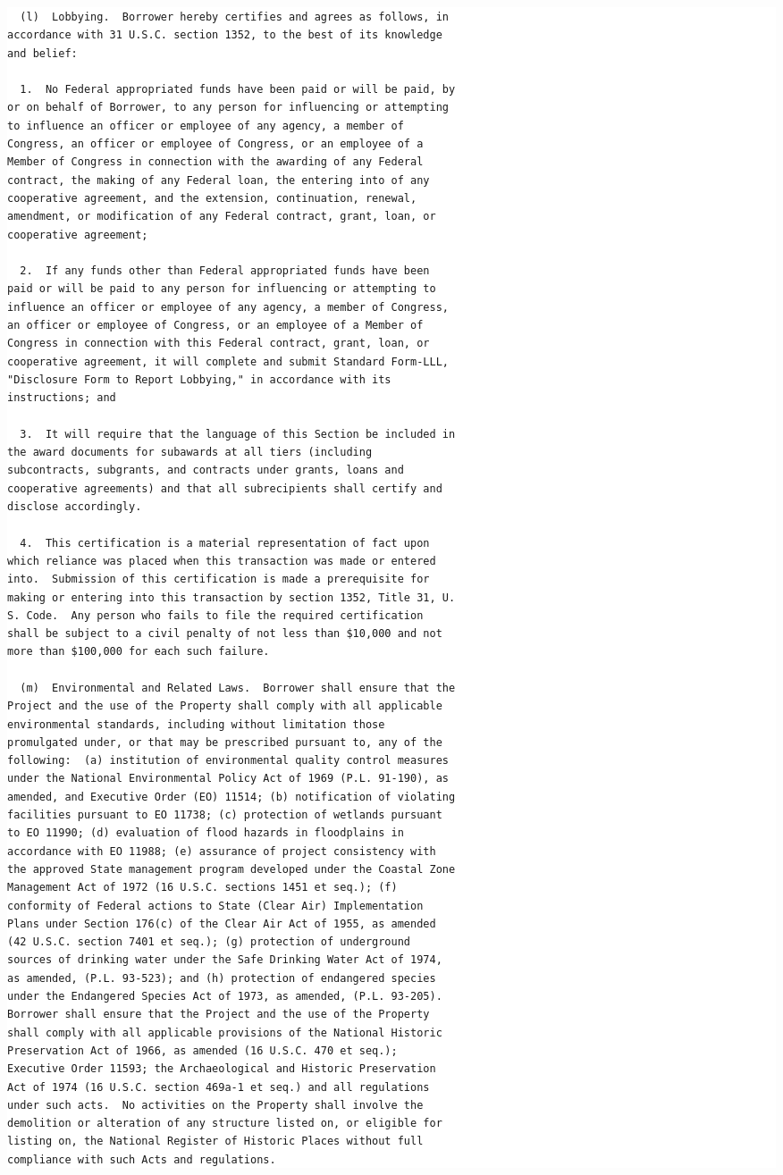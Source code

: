       (l)  Lobbying.  Borrower hereby certifies and agrees as follows, in  
    accordance with 31 U.S.C. section 1352, to the best of its knowledge  
    and belief:  
  
      1.  No Federal appropriated funds have been paid or will be paid, by  
    or on behalf of Borrower, to any person for influencing or attempting  
    to influence an officer or employee of any agency, a member of  
    Congress, an officer or employee of Congress, or an employee of a  
    Member of Congress in connection with the awarding of any Federal  
    contract, the making of any Federal loan, the entering into of any  
    cooperative agreement, and the extension, continuation, renewal,  
    amendment, or modification of any Federal contract, grant, loan, or  
    cooperative agreement;  
  
      2.  If any funds other than Federal appropriated funds have been  
    paid or will be paid to any person for influencing or attempting to  
    influence an officer or employee of any agency, a member of Congress,  
    an officer or employee of Congress, or an employee of a Member of  
    Congress in connection with this Federal contract, grant, loan, or  
    cooperative agreement, it will complete and submit Standard Form-LLL,  
    "Disclosure Form to Report Lobbying," in accordance with its  
    instructions; and  
  
      3.  It will require that the language of this Section be included in  
    the award documents for subawards at all tiers (including  
    subcontracts, subgrants, and contracts under grants, loans and  
    cooperative agreements) and that all subrecipients shall certify and  
    disclose accordingly.  
  
      4.  This certification is a material representation of fact upon  
    which reliance was placed when this transaction was made or entered  
    into.  Submission of this certification is made a prerequisite for  
    making or entering into this transaction by section 1352, Title 31, U.  
    S. Code.  Any person who fails to file the required certification  
    shall be subject to a civil penalty of not less than $10,000 and not  
    more than $100,000 for each such failure.  
  
      (m)  Environmental and Related Laws.  Borrower shall ensure that the  
    Project and the use of the Property shall comply with all applicable  
    environmental standards, including without limitation those  
    promulgated under, or that may be prescribed pursuant to, any of the  
    following:  (a) institution of environmental quality control measures  
    under the National Environmental Policy Act of 1969 (P.L. 91-190), as  
    amended, and Executive Order (EO) 11514; (b) notification of violating  
    facilities pursuant to EO 11738; (c) protection of wetlands pursuant  
    to EO 11990; (d) evaluation of flood hazards in floodplains in  
    accordance with EO 11988; (e) assurance of project consistency with  
    the approved State management program developed under the Coastal Zone  
    Management Act of 1972 (16 U.S.C. sections 1451 et seq.); (f)  
    conformity of Federal actions to State (Clear Air) Implementation  
    Plans under Section 176(c) of the Clear Air Act of 1955, as amended  
    (42 U.S.C. section 7401 et seq.); (g) protection of underground  
    sources of drinking water under the Safe Drinking Water Act of 1974,  
    as amended, (P.L. 93-523); and (h) protection of endangered species  
    under the Endangered Species Act of 1973, as amended, (P.L. 93-205).  
    Borrower shall ensure that the Project and the use of the Property  
    shall comply with all applicable provisions of the National Historic  
    Preservation Act of 1966, as amended (16 U.S.C. 470 et seq.);  
    Executive Order 11593; the Archaeological and Historic Preservation  
    Act of 1974 (16 U.S.C. section 469a-1 et seq.) and all regulations  
    under such acts.  No activities on the Property shall involve the  
    demolition or alteration of any structure listed on, or eligible for  
    listing on, the National Register of Historic Places without full  
    compliance with such Acts and regulations.  
  